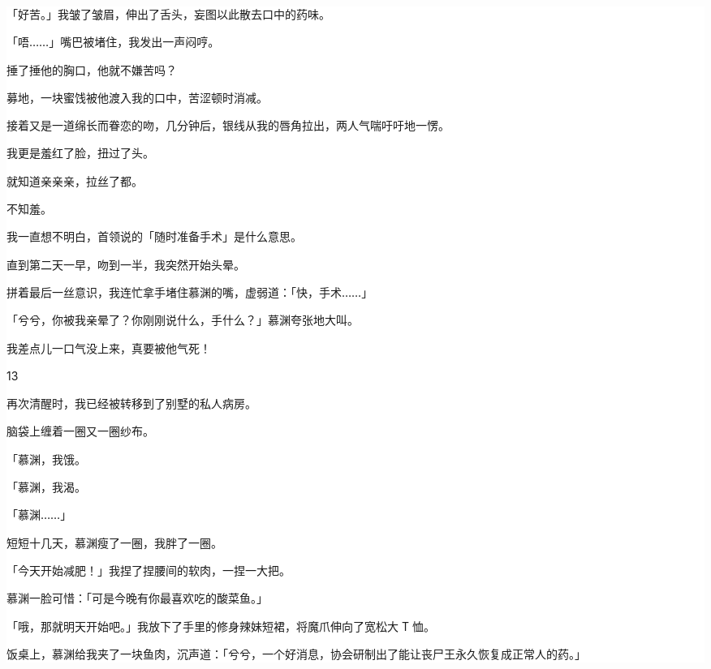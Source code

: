 
「好苦。」我皱了皱眉，伸出了舌头，妄图以此散去口中的药味。


「唔……」嘴巴被堵住，我发出一声闷哼。


捶了捶他的胸口，他就不嫌苦吗？


募地，一块蜜饯被他渡入我的口中，苦涩顿时消减。


接着又是一道绵长而眷恋的吻，几分钟后，银线从我的唇角拉出，两人气喘吁吁地一愣。


我更是羞红了脸，扭过了头。


就知道亲亲亲，拉丝了都。


不知羞。


我一直想不明白，首领说的「随时准备手术」是什么意思。


直到第二天一早，吻到一半，我突然开始头晕。


拼着最后一丝意识，我连忙拿手堵住慕渊的嘴，虚弱道：「快，手术……」


「兮兮，你被我亲晕了？你刚刚说什么，手什么？」慕渊夸张地大叫。


我差点儿一口气没上来，真要被他气死！


13


再次清醒时，我已经被转移到了别墅的私人病房。


脑袋上缠着一圈又一圈纱布。


「慕渊，我饿。


「慕渊，我渴。


「慕渊……」


短短十几天，慕渊瘦了一圈，我胖了一圈。


「今天开始减肥！」我捏了捏腰间的软肉，一捏一大把。


慕渊一脸可惜：「可是今晚有你最喜欢吃的酸菜鱼。」


「哦，那就明天开始吧。」我放下了手里的修身辣妹短裙，将魔爪伸向了宽松大 T 恤。


饭桌上，慕渊给我夹了一块鱼肉，沉声道：「兮兮，一个好消息，协会研制出了能让丧尸王永久恢复成正常人的药。」

